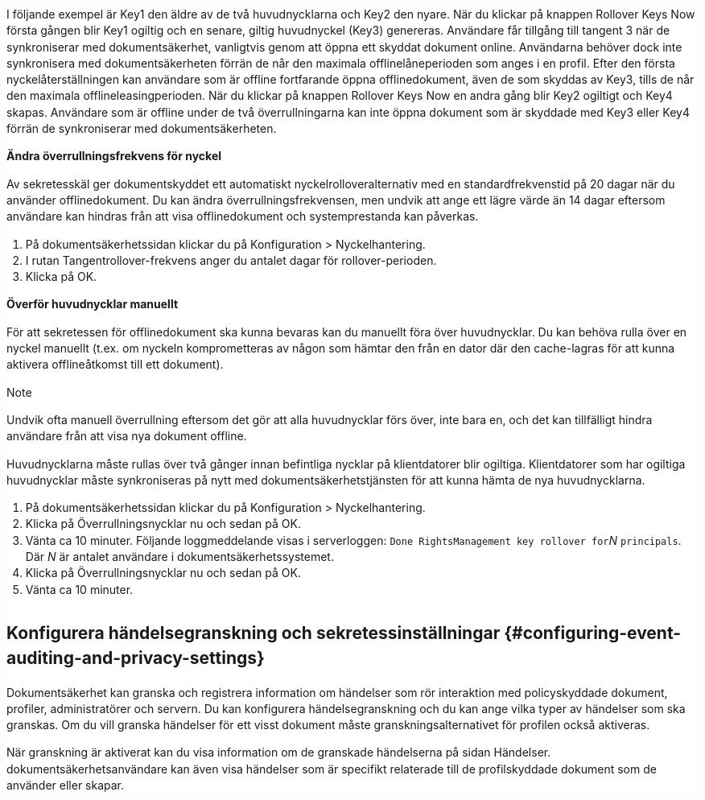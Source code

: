 I följande exempel är Key1 den äldre av de två huvudnycklarna och Key2 den nyare. När du klickar på knappen Rollover Keys Now första gången blir Key1 ogiltig och en senare, giltig huvudnyckel (Key3) genereras. Användare får tillgång till tangent 3 när de synkroniserar med dokumentsäkerhet, vanligtvis genom att öppna ett skyddat dokument online. Användarna behöver dock inte synkronisera med dokumentsäkerheten förrän de når den maximala offlinelåneperioden som anges i en profil. Efter den första nyckelåterställningen kan användare som är offline fortfarande öppna offlinedokument, även de som skyddas av Key3, tills de når den maximala offlineleasingperioden. När du klickar på knappen Rollover Keys Now en andra gång blir Key2 ogiltigt och Key4 skapas. Användare som är offline under de två överrullningarna kan inte öppna dokument som är skyddade med Key3 eller Key4 förrän de synkroniserar med dokumentsäkerheten.

**Ändra överrullningsfrekvens för nyckel**

Av sekretesskäl ger dokumentskyddet ett automatiskt nyckelrolloveralternativ med en standardfrekvenstid på 20 dagar när du använder offlinedokument. Du kan ändra överrullningsfrekvensen, men undvik att ange ett lägre värde än 14 dagar eftersom användare kan hindras från att visa offlinedokument och systemprestanda kan påverkas.

1. På dokumentsäkerhetssidan klickar du på Konfiguration > Nyckelhantering.
1. I rutan Tangentrollover-frekvens anger du antalet dagar för rollover-perioden.
1. Klicka på OK.

**Överför huvudnycklar manuellt**

För att sekretessen för offlinedokument ska kunna bevaras kan du manuellt föra över huvudnycklar. Du kan behöva rulla över en nyckel manuellt (t.ex. om nyckeln komprometteras av någon som hämtar den från en dator där den cache-lagras för att kunna aktivera offlineåtkomst till ett dokument).

>[!NOTE]
>
>Undvik ofta manuell överrullning eftersom det gör att alla huvudnycklar förs över, inte bara en, och det kan tillfälligt hindra användare från att visa nya dokument offline.

Huvudnycklarna måste rullas över två gånger innan befintliga nycklar på klientdatorer blir ogiltiga. Klientdatorer som har ogiltiga huvudnycklar måste synkroniseras på nytt med dokumentsäkerhetstjänsten för att kunna hämta de nya huvudnycklarna.

1. På dokumentsäkerhetssidan klickar du på Konfiguration > Nyckelhantering.
1. Klicka på Överrullningsnycklar nu och sedan på OK.
1. Vänta ca 10 minuter. Följande loggmeddelande visas i serverloggen: `Done RightsManagement key rollover for`*N* `principals`. Där *N* är antalet användare i dokumentsäkerhetssystemet.
1. Klicka på Överrullningsnycklar nu och sedan på OK.
1. Vänta ca 10 minuter.

## Konfigurera händelsegranskning och sekretessinställningar {#configuring-event-auditing-and-privacy-settings}

Dokumentsäkerhet kan granska och registrera information om händelser som rör interaktion med policyskyddade dokument, profiler, administratörer och servern. Du kan konfigurera händelsegranskning och du kan ange vilka typer av händelser som ska granskas. Om du vill granska händelser för ett visst dokument måste granskningsalternativet för profilen också aktiveras.

När granskning är aktiverat kan du visa information om de granskade händelserna på sidan Händelser. dokumentsäkerhetsanvändare kan även visa händelser som är specifikt relaterade till de profilskyddade dokument som de använder eller skapar.
